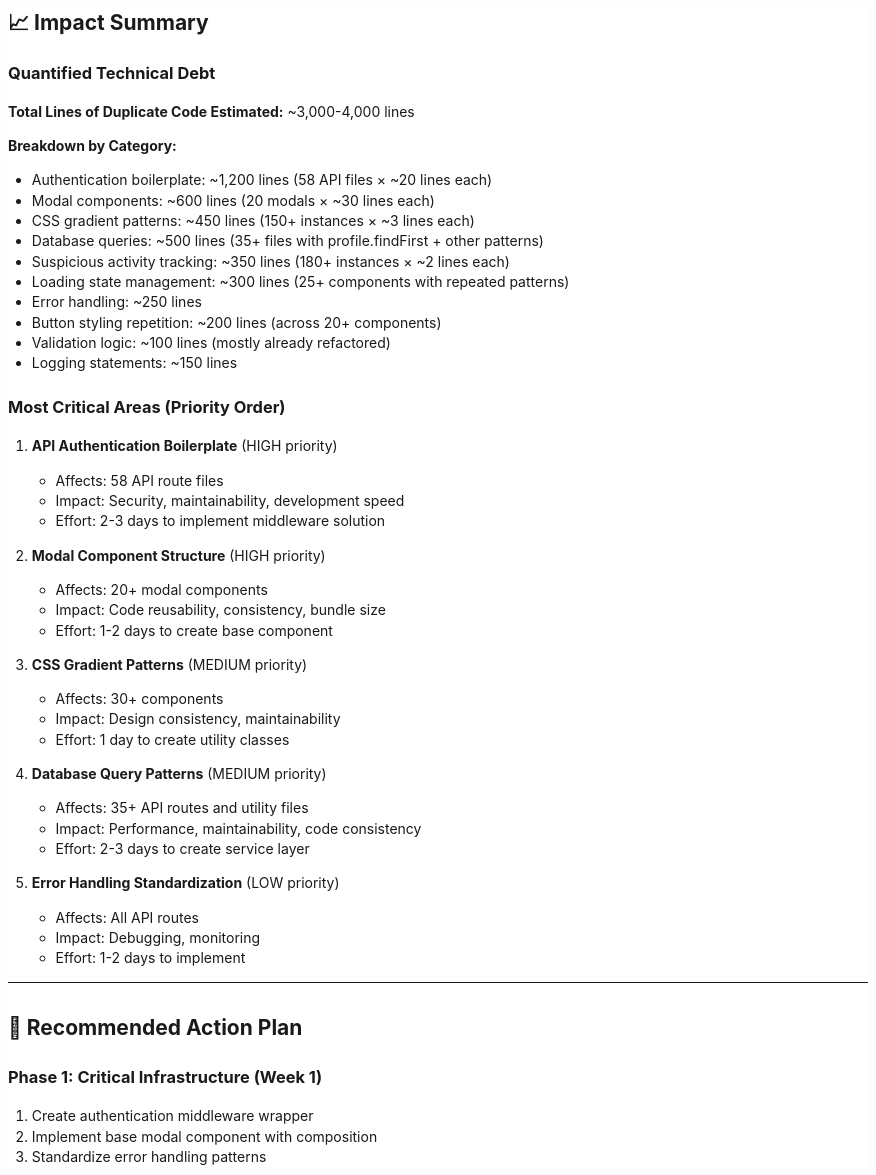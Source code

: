 ## 📈 **Impact Summary**

### **Quantified Technical Debt**

**Total Lines of Duplicate Code Estimated:** ~3,000-4,000 lines

**Breakdown by Category:**
- Authentication boilerplate: ~1,200 lines (58 API files × ~20 lines each)
- Modal components: ~600 lines (20 modals × ~30 lines each)  
- CSS gradient patterns: ~450 lines (150+ instances × ~3 lines each)
- Database queries: ~500 lines (35+ files with profile.findFirst + other patterns)
- Suspicious activity tracking: ~350 lines (180+ instances × ~2 lines each)
- Loading state management: ~300 lines (25+ components with repeated patterns)
- Error handling: ~250 lines
- Button styling repetition: ~200 lines (across 20+ components)
- Validation logic: ~100 lines (mostly already refactored)
- Logging statements: ~150 lines

### **Most Critical Areas (Priority Order)**

1. **API Authentication Boilerplate** (HIGH priority)
   - Affects: 58 API route files
   - Impact: Security, maintainability, development speed
   - Effort: 2-3 days to implement middleware solution

2. **Modal Component Structure** (HIGH priority)  
   - Affects: 20+ modal components
   - Impact: Code reusability, consistency, bundle size
   - Effort: 1-2 days to create base component

3. **CSS Gradient Patterns** (MEDIUM priority)
   - Affects: 30+ components
   - Impact: Design consistency, maintainability
   - Effort: 1 day to create utility classes

4. **Database Query Patterns** (MEDIUM priority)
   - Affects: 35+ API routes and utility files
   - Impact: Performance, maintainability, code consistency
   - Effort: 2-3 days to create service layer

5. **Error Handling Standardization** (LOW priority)
   - Affects: All API routes
   - Impact: Debugging, monitoring
   - Effort: 1-2 days to implement

---

## 🎯 **Recommended Action Plan**

### **Phase 1: Critical Infrastructure (Week 1)**
1. Create authentication middleware wrapper
2. Implement base modal component with composition
3. Standardize error handling patterns
